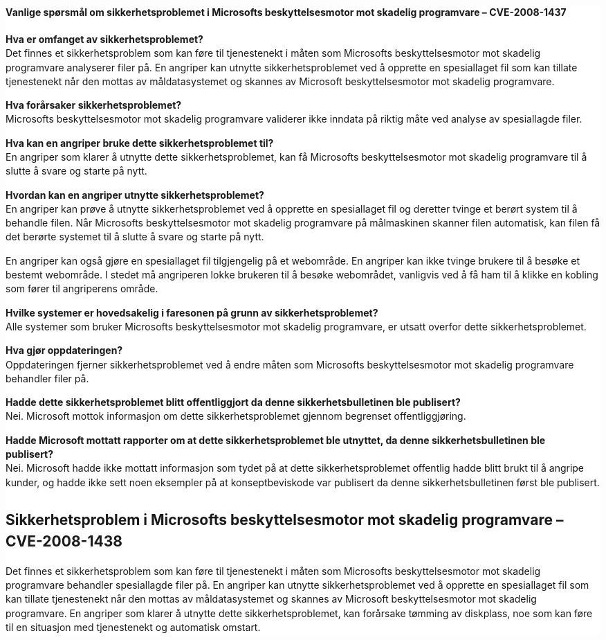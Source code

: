 #### Vanlige spørsmål om sikkerhetsproblemet i Microsofts beskyttelsesmotor mot skadelig programvare – CVE-2008-1437

**Hva er omfanget av sikkerhetsproblemet?**    
Det finnes et sikkerhetsproblem som kan føre til tjenestenekt i måten som Microsofts beskyttelsesmotor mot skadelig programvare analyserer filer på. En angriper kan utnytte sikkerhetsproblemet ved å opprette en spesiallaget fil som kan tillate tjenestenekt når den mottas av måldatasystemet og skannes av Microsoft beskyttelsesmotor mot skadelig programvare.

**Hva forårsaker sikkerhetsproblemet?**    
Microsofts beskyttelsesmotor mot skadelig programvare validerer ikke inndata på riktig måte ved analyse av spesiallagde filer.

**Hva kan en angriper bruke dette sikkerhetsproblemet til?**    
En angriper som klarer å utnytte dette sikkerhetsproblemet, kan få Microsofts beskyttelsesmotor mot skadelig programvare til å slutte å svare og starte på nytt.

**Hvordan kan en angriper utnytte sikkerhetsproblemet?**    
En angriper kan prøve å utnytte sikkerhetsproblemet ved å opprette en spesiallaget fil og deretter tvinge et berørt system til å behandle filen. Når Microsofts beskyttelsesmotor mot skadelig programvare på målmaskinen skanner filen automatisk, kan filen få det berørte systemet til å slutte å svare og starte på nytt.

En angriper kan også gjøre en spesiallaget fil tilgjengelig på et webområde. En angriper kan ikke tvinge brukere til å besøke et bestemt webområde. I stedet må angriperen lokke brukeren til å besøke webområdet, vanligvis ved å få ham til å klikke en kobling som fører til angriperens område.

**Hvilke systemer er hovedsakelig i faresonen på grunn av sikkerhetsproblemet?**    
Alle systemer som bruker Microsofts beskyttelsesmotor mot skadelig programvare, er utsatt overfor dette sikkerhetsproblemet.

**Hva gjør oppdateringen?**    
Oppdateringen fjerner sikkerhetsproblemet ved å endre måten som Microsofts beskyttelsesmotor mot skadelig programvare behandler filer på.

**Hadde dette sikkerhetsproblemet blitt offentliggjort da denne sikkerhetsbulletinen ble publisert?**    
Nei. Microsoft mottok informasjon om dette sikkerhetsproblemet gjennom begrenset offentliggjøring.

**Hadde Microsoft mottatt rapporter om at dette sikkerhetsproblemet ble utnyttet, da denne sikkerhetsbulletinen ble publisert?**    
Nei. Microsoft hadde ikke mottatt informasjon som tydet på at dette sikkerhetsproblemet offentlig hadde blitt brukt til å angripe kunder, og hadde ikke sett noen eksempler på at konseptbeviskode var publisert da denne sikkerhetsbulletinen først ble publisert.

## Sikkerhetsproblem i Microsofts beskyttelsesmotor mot skadelig programvare – CVE-2008-1438

Det finnes et sikkerhetsproblem som kan føre til tjenestenekt i måten som Microsofts beskyttelsesmotor mot skadelig programvare behandler spesiallagde filer på. En angriper kan utnytte sikkerhetsproblemet ved å opprette en spesiallaget fil som kan tillate tjenestenekt når den mottas av måldatasystemet og skannes av Microsoft beskyttelsesmotor mot skadelig programvare. En angriper som klarer å utnytte dette sikkerhetsproblemet, kan forårsake tømming av diskplass, noe som kan føre til en situasjon med tjenestenekt og automatisk omstart.
